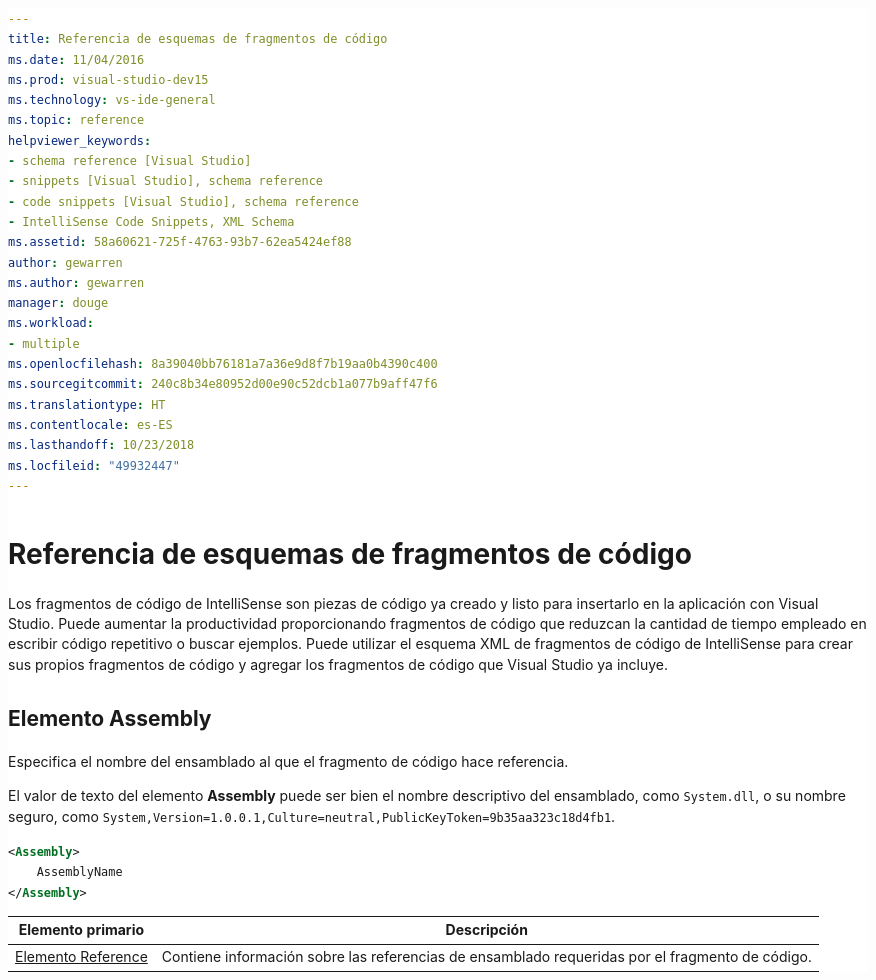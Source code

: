 ```yaml
---
title: Referencia de esquemas de fragmentos de código
ms.date: 11/04/2016
ms.prod: visual-studio-dev15
ms.technology: vs-ide-general
ms.topic: reference
helpviewer_keywords:
- schema reference [Visual Studio]
- snippets [Visual Studio], schema reference
- code snippets [Visual Studio], schema reference
- IntelliSense Code Snippets, XML Schema
ms.assetid: 58a60621-725f-4763-93b7-62ea5424ef88
author: gewarren
ms.author: gewarren
manager: douge
ms.workload:
- multiple
ms.openlocfilehash: 8a39040bb76181a7a36e9d8f7b19aa0b4390c400
ms.sourcegitcommit: 240c8b34e80952d00e90c52dcb1a077b9aff47f6
ms.translationtype: HT
ms.contentlocale: es-ES
ms.lasthandoff: 10/23/2018
ms.locfileid: "49932447"
---
```

# <a name="code-snippets-schema-reference"></a>Referencia de esquemas de fragmentos de código

Los fragmentos de código de IntelliSense son piezas de código ya creado y listo para insertarlo en la aplicación con Visual Studio. Puede aumentar la productividad proporcionando fragmentos de código que reduzcan la cantidad de tiempo empleado en escribir código repetitivo o buscar ejemplos. Puede utilizar el esquema XML de fragmentos de código de IntelliSense para crear sus propios fragmentos de código y agregar los fragmentos de código que Visual Studio ya incluye.

## <a name="assembly-element"></a>Elemento Assembly

Especifica el nombre del ensamblado al que el fragmento de código hace referencia.

El valor de texto del elemento **Assembly** puede ser bien el nombre descriptivo del ensamblado, como `System.dll`, o su nombre seguro, como `System,Version=1.0.0.1,Culture=neutral,PublicKeyToken=9b35aa323c18d4fb1`.

```xml
<Assembly>
    AssemblyName
</Assembly>
```

|Elemento primario|Descripción|
| - |-----------------|
|[Elemento Reference](../ide/code-snippets-schema-reference.md#reference-element)|Contiene información sobre las referencias de ensamblado requeridas por el fragmento de código.|
